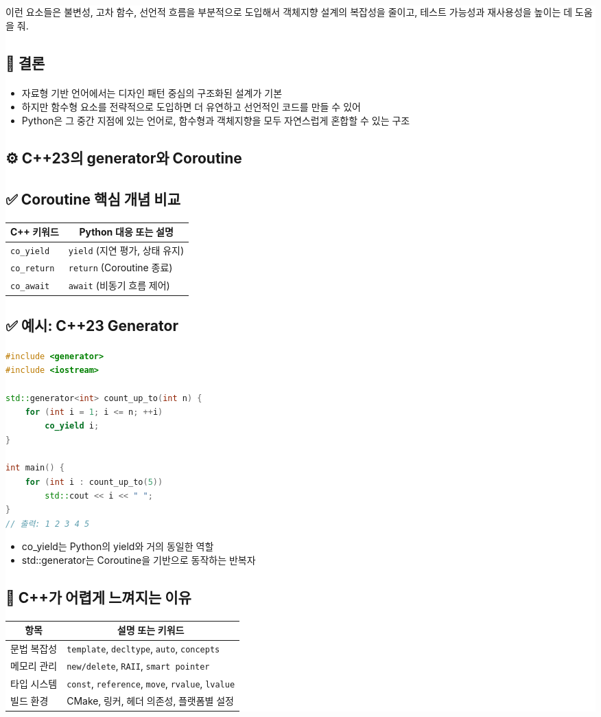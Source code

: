 
이런 요소들은 불변성, 고차 함수, 선언적 흐름을 부분적으로 도입해서
객체지향 설계의 복잡성을 줄이고, 테스트 가능성과 재사용성을 높이는 데 도움을 줘.

## 📘 결론
- 자료형 기반 언어에서는 디자인 패턴 중심의 구조화된 설계가 기본
- 하지만 함수형 요소를 전략적으로 도입하면 더 유연하고 선언적인 코드를 만들 수 있어
- Python은 그 중간 지점에 있는 언어로, 함수형과 객체지향을 모두 자연스럽게 혼합할 수 있는 구조



## ⚙️ C++23의 generator와 Coroutine
## ✅ Coroutine 핵심 개념 비교

| C++ 키워드   | Python 대응 또는 설명         |
|--------------|-------------------------------|
| `co_yield`   | `yield` (지연 평가, 상태 유지) |
| `co_return`  | `return` (Coroutine 종료)      |
| `co_await`   | `await` (비동기 흐름 제어)     |


## ✅ 예시: C++23 Generator
```cpp
#include <generator>
#include <iostream>

std::generator<int> count_up_to(int n) {
    for (int i = 1; i <= n; ++i)
        co_yield i;
}

int main() {
    for (int i : count_up_to(5))
        std::cout << i << " ";
}
// 출력: 1 2 3 4 5
```

- co_yield는 Python의 yield와 거의 동일한 역할
- std::generator<T>는 Coroutine을 기반으로 동작하는 반복자

## 🧠 C++가 어렵게 느껴지는 이유

| 항목             | 설명 또는 키워드                                 |
|------------------|--------------------------------------------------|
| 문법 복잡성       | `template`, `decltype`, `auto`, `concepts`       |
| 메모리 관리       | `new/delete`, `RAII`, `smart pointer`            |
| 타입 시스템       | `const`, `reference`, `move`, `rvalue`, `lvalue` |
| 빌드 환경         | CMake, 링커, 헤더 의존성, 플랫폼별 설정          |
